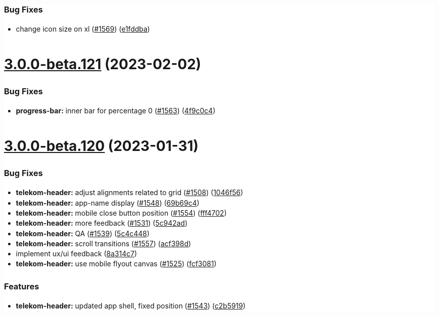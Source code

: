 
### Bug Fixes

* change icon size on xl ([#1569](https://github.com/telekom/scale/issues/1569)) ([e1fddba](https://github.com/telekom/scale/commit/e1fddbacb2ccff206f73135e2493e1e0525e3d1b))





# [3.0.0-beta.121](https://github.com/telekom/scale/compare/v3.0.0-beta.120...v3.0.0-beta.121) (2023-02-02)


### Bug Fixes

* **progress-bar:** inner bar for percentage 0 ([#1563](https://github.com/telekom/scale/issues/1563)) ([4f9c0c4](https://github.com/telekom/scale/commit/4f9c0c41c23004812cb23063d230dd6e1d785938))





# [3.0.0-beta.120](https://github.com/telekom/scale/compare/v3.0.0-beta.119...v3.0.0-beta.120) (2023-01-31)


### Bug Fixes

* **telekom-header:** adjust alignments related to grid ([#1508](https://github.com/telekom/scale/issues/1508)) ([1046f56](https://github.com/telekom/scale/commit/1046f565e4abf2f1ef234f78e4b8bc9a48f00f62))
* **telekom-header:** app-name display ([#1548](https://github.com/telekom/scale/issues/1548)) ([69b69c4](https://github.com/telekom/scale/commit/69b69c431661e0d593cf67f79536d1a835f1f22d))
* **telekom-header:** mobile close button position ([#1554](https://github.com/telekom/scale/issues/1554)) ([fff4702](https://github.com/telekom/scale/commit/fff4702e3872f9eb92cff750eccd36f0b9f16181))
* **telekom-header:** more feedback ([#1531](https://github.com/telekom/scale/issues/1531)) ([5c942ad](https://github.com/telekom/scale/commit/5c942ad9eb34a29e1251bef4cfa356ac56b4c155))
* **telekom-header:** QA ([#1539](https://github.com/telekom/scale/issues/1539)) ([5c4c448](https://github.com/telekom/scale/commit/5c4c44813347e930c99bcfe71e7cb256ec7fc626))
* **telekom-header:** scroll transitions ([#1557](https://github.com/telekom/scale/issues/1557)) ([acf398d](https://github.com/telekom/scale/commit/acf398dbc9ce5d14eb406a1986f0c26a35411201))
* implement ux/ui feedback ([8a314c7](https://github.com/telekom/scale/commit/8a314c71cf2ac5650498146280e3a0dcb8204b95))
* **telekom-header:** use mobile flyout canvas ([#1525](https://github.com/telekom/scale/issues/1525)) ([fcf3081](https://github.com/telekom/scale/commit/fcf308138c65b1fe4ec7097db436bfabb2f7e86d))


### Features

* **telekom-header:** updated app shell, fixed position ([#1543](https://github.com/telekom/scale/issues/1543)) ([c2b5919](https://github.com/telekom/scale/commit/c2b5919d9ce1785f2fa3d5353174d2015d2015ea))
